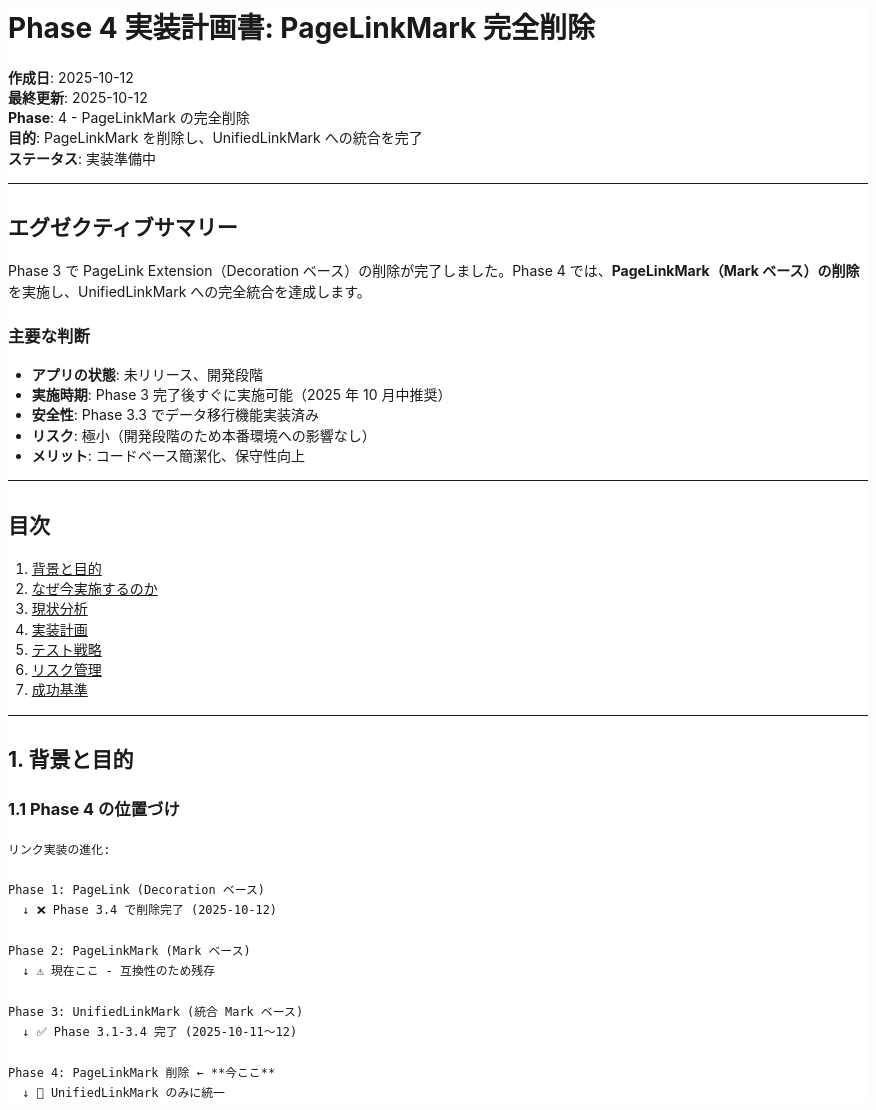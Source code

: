 # Phase 4 実装計画書: PageLinkMark 完全削除

**作成日**: 2025-10-12  
**最終更新**: 2025-10-12  
**Phase**: 4 - PageLinkMark の完全削除  
**目的**: PageLinkMark を削除し、UnifiedLinkMark への統合を完了  
**ステータス**: 実装準備中

---

## エグゼクティブサマリー

Phase 3 で PageLink Extension（Decoration ベース）の削除が完了しました。Phase 4 では、**PageLinkMark（Mark ベース）の削除**を実施し、UnifiedLinkMark への完全統合を達成します。

### 主要な判断

- **アプリの状態**: 未リリース、開発段階
- **実施時期**: Phase 3 完了後すぐに実施可能（2025 年 10 月中推奨）
- **安全性**: Phase 3.3 でデータ移行機能実装済み
- **リスク**: 極小（開発段階のため本番環境への影響なし）
- **メリット**: コードベース簡潔化、保守性向上

---

## 目次

1. [背景と目的](#背景と目的)
2. [なぜ今実施するのか](#なぜ今実施するのか)
3. [現状分析](#現状分析)
4. [実装計画](#実装計画)
5. [テスト戦略](#テスト戦略)
6. [リスク管理](#リスク管理)
7. [成功基準](#成功基準)

---

## 1. 背景と目的

### 1.1 Phase 4 の位置づけ

```
リンク実装の進化:

Phase 1: PageLink (Decoration ベース)
  ↓ ❌ Phase 3.4 で削除完了 (2025-10-12)

Phase 2: PageLinkMark (Mark ベース)
  ↓ ⚠️ 現在ここ - 互換性のため残存

Phase 3: UnifiedLinkMark (統合 Mark ベース)
  ↓ ✅ Phase 3.1-3.4 完了 (2025-10-11～12)

Phase 4: PageLinkMark 削除 ← **今ここ**
  ↓ 🎯 UnifiedLinkMark のみに統一
```
